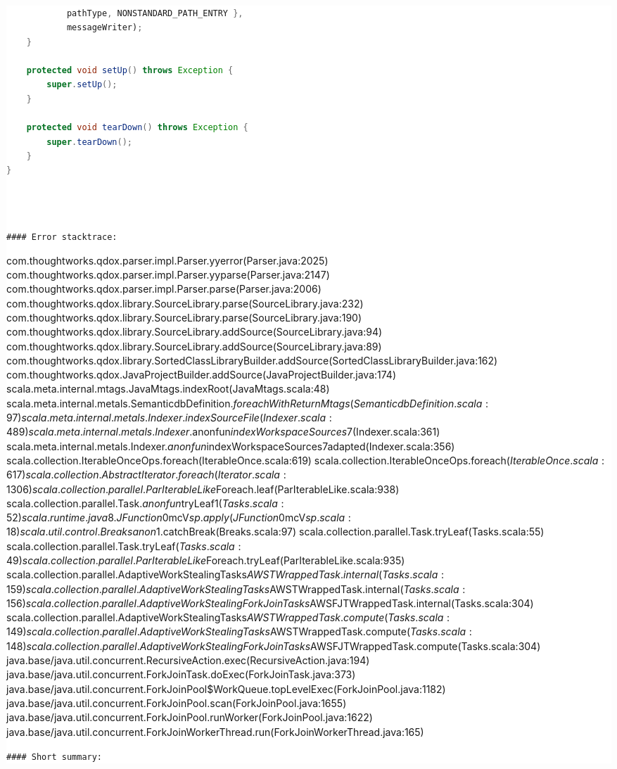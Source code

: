 ```java
			pathType, NONSTANDARD_PATH_ENTRY }, 
			messageWriter);
	}
	
	protected void setUp() throws Exception {
		super.setUp();
	}
	
	protected void tearDown() throws Exception {
		super.tearDown();
	}
}
```

```



#### Error stacktrace:

```
com.thoughtworks.qdox.parser.impl.Parser.yyerror(Parser.java:2025)
	com.thoughtworks.qdox.parser.impl.Parser.yyparse(Parser.java:2147)
	com.thoughtworks.qdox.parser.impl.Parser.parse(Parser.java:2006)
	com.thoughtworks.qdox.library.SourceLibrary.parse(SourceLibrary.java:232)
	com.thoughtworks.qdox.library.SourceLibrary.parse(SourceLibrary.java:190)
	com.thoughtworks.qdox.library.SourceLibrary.addSource(SourceLibrary.java:94)
	com.thoughtworks.qdox.library.SourceLibrary.addSource(SourceLibrary.java:89)
	com.thoughtworks.qdox.library.SortedClassLibraryBuilder.addSource(SortedClassLibraryBuilder.java:162)
	com.thoughtworks.qdox.JavaProjectBuilder.addSource(JavaProjectBuilder.java:174)
	scala.meta.internal.mtags.JavaMtags.indexRoot(JavaMtags.scala:48)
	scala.meta.internal.metals.SemanticdbDefinition$.foreachWithReturnMtags(SemanticdbDefinition.scala:97)
	scala.meta.internal.metals.Indexer.indexSourceFile(Indexer.scala:489)
	scala.meta.internal.metals.Indexer.$anonfun$indexWorkspaceSources$7(Indexer.scala:361)
	scala.meta.internal.metals.Indexer.$anonfun$indexWorkspaceSources$7$adapted(Indexer.scala:356)
	scala.collection.IterableOnceOps.foreach(IterableOnce.scala:619)
	scala.collection.IterableOnceOps.foreach$(IterableOnce.scala:617)
	scala.collection.AbstractIterator.foreach(Iterator.scala:1306)
	scala.collection.parallel.ParIterableLike$Foreach.leaf(ParIterableLike.scala:938)
	scala.collection.parallel.Task.$anonfun$tryLeaf$1(Tasks.scala:52)
	scala.runtime.java8.JFunction0$mcV$sp.apply(JFunction0$mcV$sp.scala:18)
	scala.util.control.Breaks$$anon$1.catchBreak(Breaks.scala:97)
	scala.collection.parallel.Task.tryLeaf(Tasks.scala:55)
	scala.collection.parallel.Task.tryLeaf$(Tasks.scala:49)
	scala.collection.parallel.ParIterableLike$Foreach.tryLeaf(ParIterableLike.scala:935)
	scala.collection.parallel.AdaptiveWorkStealingTasks$AWSTWrappedTask.internal(Tasks.scala:159)
	scala.collection.parallel.AdaptiveWorkStealingTasks$AWSTWrappedTask.internal$(Tasks.scala:156)
	scala.collection.parallel.AdaptiveWorkStealingForkJoinTasks$AWSFJTWrappedTask.internal(Tasks.scala:304)
	scala.collection.parallel.AdaptiveWorkStealingTasks$AWSTWrappedTask.compute(Tasks.scala:149)
	scala.collection.parallel.AdaptiveWorkStealingTasks$AWSTWrappedTask.compute$(Tasks.scala:148)
	scala.collection.parallel.AdaptiveWorkStealingForkJoinTasks$AWSFJTWrappedTask.compute(Tasks.scala:304)
	java.base/java.util.concurrent.RecursiveAction.exec(RecursiveAction.java:194)
	java.base/java.util.concurrent.ForkJoinTask.doExec(ForkJoinTask.java:373)
	java.base/java.util.concurrent.ForkJoinPool$WorkQueue.topLevelExec(ForkJoinPool.java:1182)
	java.base/java.util.concurrent.ForkJoinPool.scan(ForkJoinPool.java:1655)
	java.base/java.util.concurrent.ForkJoinPool.runWorker(ForkJoinPool.java:1622)
	java.base/java.util.concurrent.ForkJoinWorkerThread.run(ForkJoinWorkerThread.java:165)
```
#### Short summary: 

```